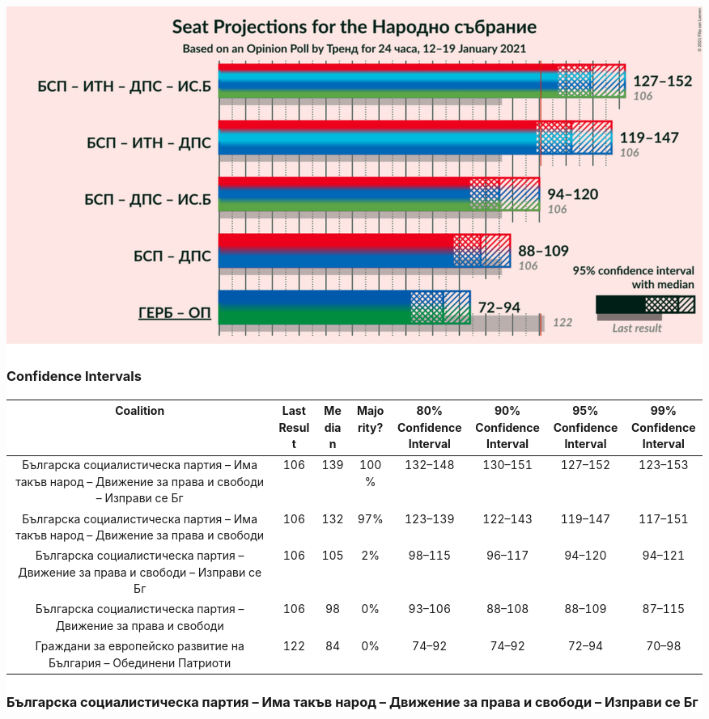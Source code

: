 ![Graph with coalitions seats not yet produced](2021-01-19-Тренд-coalitions-seats.png "Coalitions Seats")

### Confidence Intervals

| Coalition | Last Result | Median | Majority? | 80% Confidence Interval | 90% Confidence Interval | 95% Confidence Interval | 99% Confidence Interval |
|:---------:|:-----------:|:------:|:---------:|:-----------------------:|:-----------------------:|:-----------------------:|:-----------------------:|
| Българска социалистическа партия – Има такъв народ – Движение за права и свободи – Изправи се Бг | 106 | 139 | 100% | 132–148 | 130–151 | 127–152 | 123–153 |
| Българска социалистическа партия – Има такъв народ – Движение за права и свободи | 106 | 132 | 97% | 123–139 | 122–143 | 119–147 | 117–151 |
| Българска социалистическа партия – Движение за права и свободи – Изправи се Бг | 106 | 105 | 2% | 98–115 | 96–117 | 94–120 | 94–121 |
| Българска социалистическа партия – Движение за права и свободи | 106 | 98 | 0% | 93–106 | 88–108 | 88–109 | 87–115 |
| Граждани за европейско развитие на България – Обединени Патриоти | 122 | 84 | 0% | 74–92 | 74–92 | 72–94 | 70–98 |

### Българска социалистическа партия – Има такъв народ – Движение за права и свободи – Изправи се Бг
